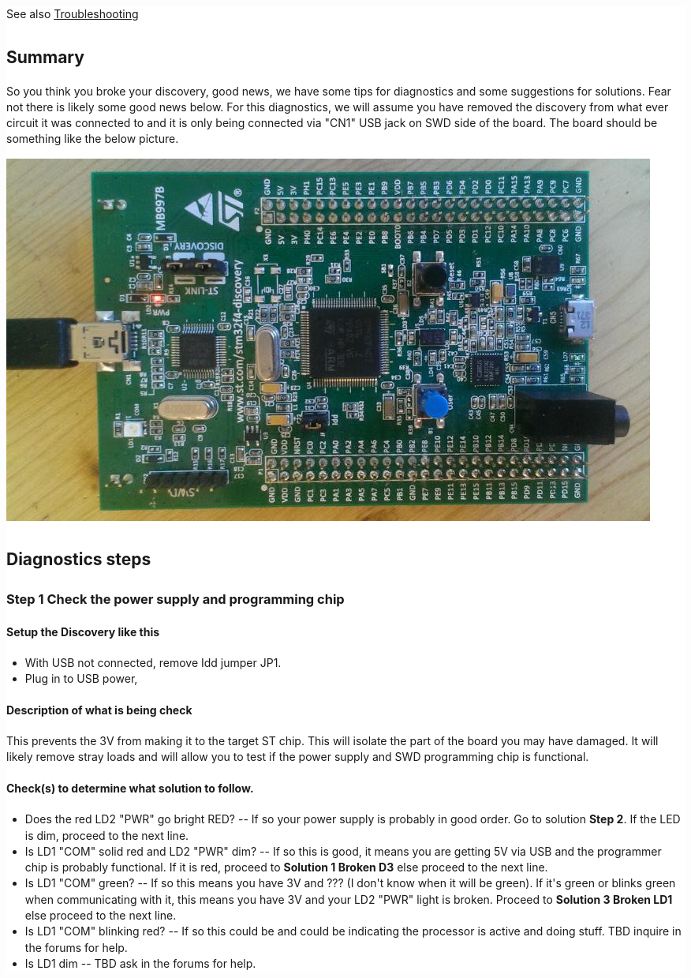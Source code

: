 See also [Troubleshooting](Troubleshooting)

## Summary

So you think you broke your discovery, good news, we have some tips for diagnostics and some suggestions for solutions. Fear not there is likely some good news below. For this diagnostics, we will assume you have removed the discovery from what ever circuit it was connected to and it is only being connected via "CN1" USB jack on SWD side of the board. The board should be something like the below picture. 

![Discovery with USB JP1 Installed](Images/Discovery_USB_JP1-installed.jpg)

## Diagnostics steps

### Step 1 Check the power supply and programming chip
#### Setup the Discovery like this
* With USB not connected, remove Idd jumper JP1.
* Plug in to USB power,

#### Description of what is being check
This prevents the 3V from making it to the target ST chip. This will isolate the part of the board you may have damaged. It will likely remove stray loads and will allow you to test if the power supply and SWD programming chip is functional. 

#### Check(s) to determine what solution to follow.
* Does the red LD2 "PWR" go bright RED? -- If so your power supply is probably in good order. Go to solution **Step 2**. If the LED is dim, proceed to the next line.
* Is LD1 "COM" solid red and LD2 "PWR" dim? -- If so this is good, it means you are getting 5V via USB and the programmer chip is probably functional. If it is red, proceed to **Solution 1 Broken D3** else proceed to the next line.
* Is LD1 "COM" green? -- If so this means you have 3V and ??? (I don't know when it will be green). If it's green or blinks green when communicating with it, this means you have 3V and your LD2 "PWR" light is broken. Proceed to **Solution 3 Broken LD1** else proceed to the next line.
* Is LD1 "COM" blinking red? -- If so this could be and could be indicating the processor is active and doing stuff. TBD inquire in the forums for help. 
* Is LD1 dim -- TBD ask in the forums for help.